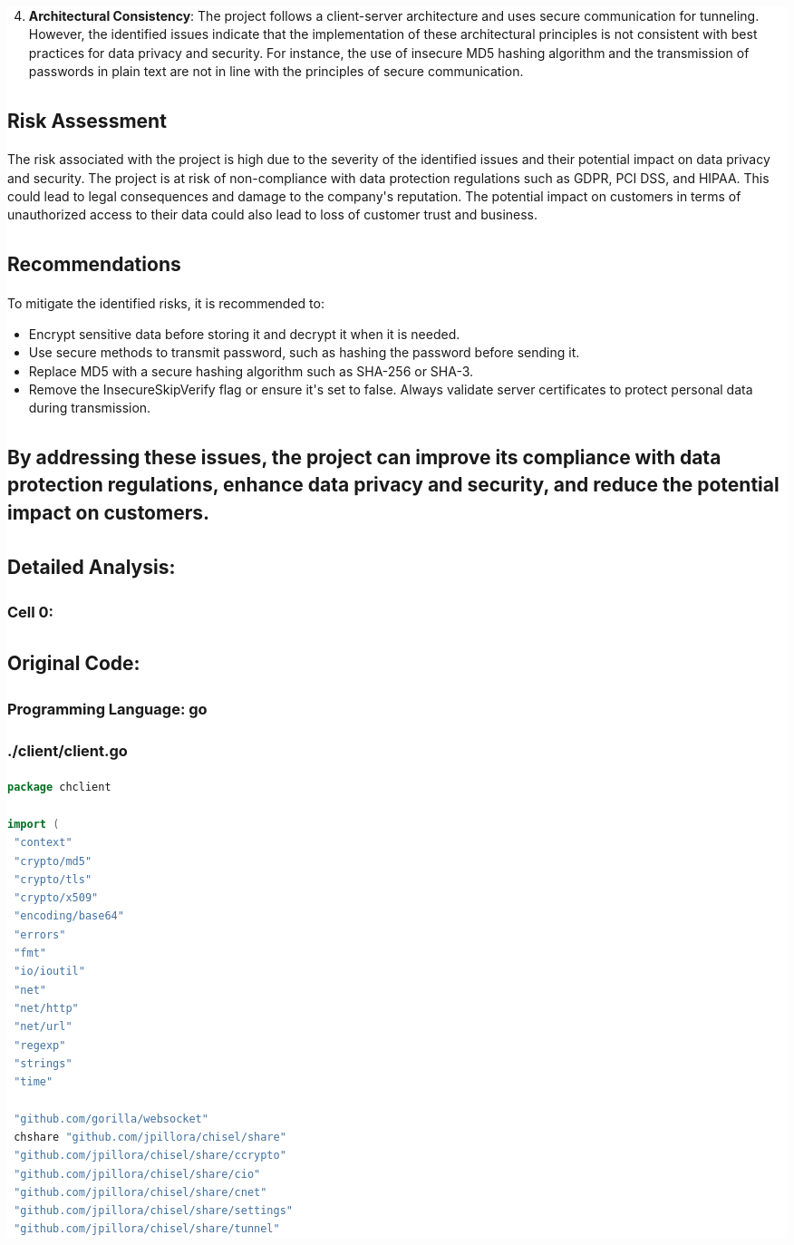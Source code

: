 4. **Architectural Consistency**: The project follows a client-server architecture and uses secure communication for tunneling. However, the identified issues indicate that the implementation of these architectural principles is not consistent with best practices for data privacy and security. For instance, the use of insecure MD5 hashing algorithm and the transmission of passwords in plain text are not in line with the principles of secure communication.

## Risk Assessment

The risk associated with the project is high due to the severity of the identified issues and their potential impact on data privacy and security. The project is at risk of non-compliance with data protection regulations such as GDPR, PCI DSS, and HIPAA. This could lead to legal consequences and damage to the company's reputation. The potential impact on customers in terms of unauthorized access to their data could also lead to loss of customer trust and business.

## Recommendations

To mitigate the identified risks, it is recommended to:

- Encrypt sensitive data before storing it and decrypt it when it is needed.
- Use secure methods to transmit password, such as hashing the password before sending it.
- Replace MD5 with a secure hashing algorithm such as SHA-256 or SHA-3.
- Remove the InsecureSkipVerify flag or ensure it's set to false. Always validate server certificates to protect personal data during transmission.

By addressing these issues, the project can improve its compliance with data protection regulations, enhance data privacy and security, and reduce the potential impact on customers.
---
## Detailed Analysis:

### Cell 0:
## Original Code:

### Programming Language: go
### ./client/client.go 

```go
package chclient

import (
 "context"
 "crypto/md5"
 "crypto/tls"
 "crypto/x509"
 "encoding/base64"
 "errors"
 "fmt"
 "io/ioutil"
 "net"
 "net/http"
 "net/url"
 "regexp"
 "strings"
 "time"

 "github.com/gorilla/websocket"
 chshare "github.com/jpillora/chisel/share"
 "github.com/jpillora/chisel/share/ccrypto"
 "github.com/jpillora/chisel/share/cio"
 "github.com/jpillora/chisel/share/cnet"
 "github.com/jpillora/chisel/share/settings"
 "github.com/jpillora/chisel/share/tunnel"
```
